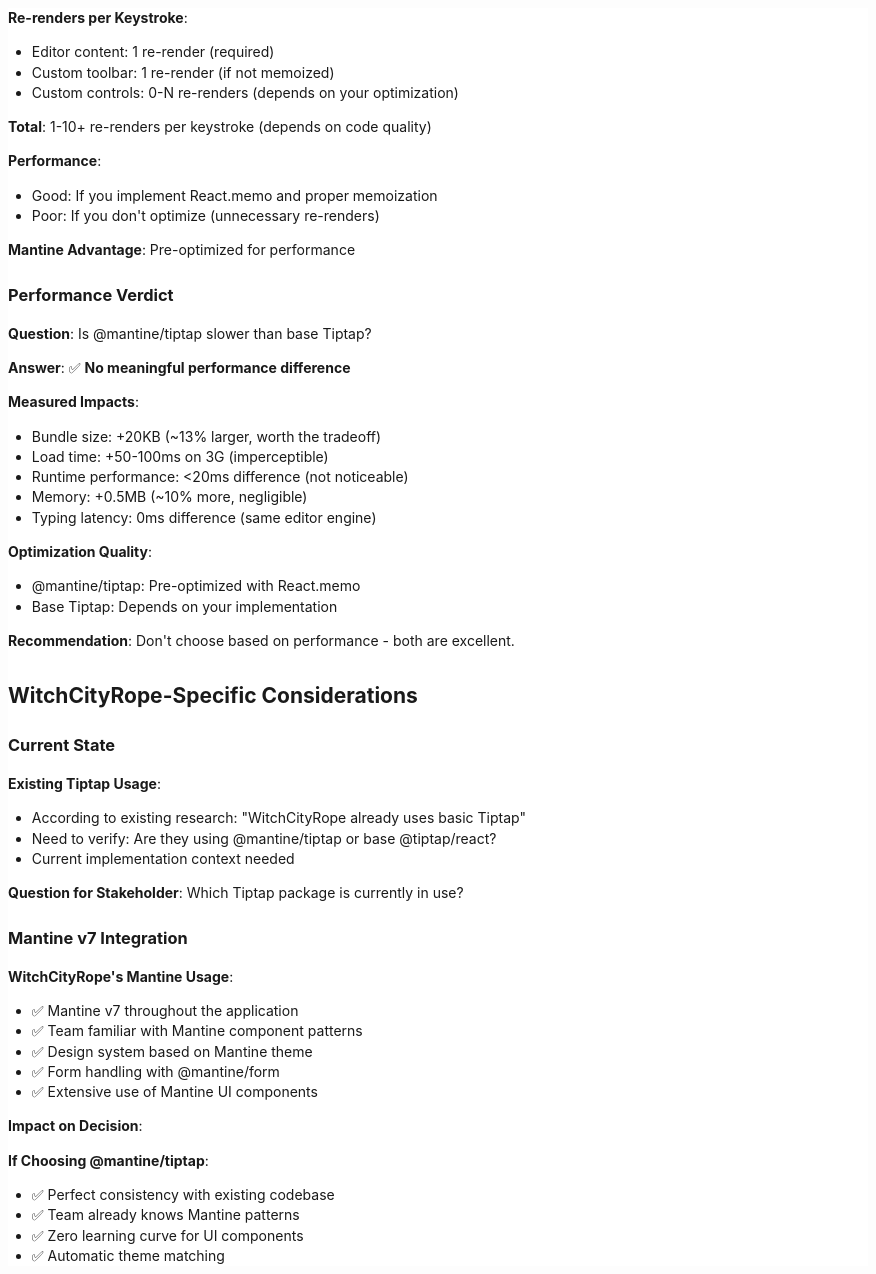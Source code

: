 **Re-renders per Keystroke**:
- Editor content: 1 re-render (required)
- Custom toolbar: 1 re-render (if not memoized)
- Custom controls: 0-N re-renders (depends on your optimization)

**Total**: 1-10+ re-renders per keystroke (depends on code quality)

**Performance**:
- Good: If you implement React.memo and proper memoization
- Poor: If you don't optimize (unnecessary re-renders)

**Mantine Advantage**: Pre-optimized for performance

### Performance Verdict

**Question**: Is @mantine/tiptap slower than base Tiptap?

**Answer**: ✅ **No meaningful performance difference**

**Measured Impacts**:
- Bundle size: +20KB (~13% larger, worth the tradeoff)
- Load time: +50-100ms on 3G (imperceptible)
- Runtime performance: <20ms difference (not noticeable)
- Memory: +0.5MB (~10% more, negligible)
- Typing latency: 0ms difference (same editor engine)

**Optimization Quality**:
- @mantine/tiptap: Pre-optimized with React.memo
- Base Tiptap: Depends on your implementation

**Recommendation**: Don't choose based on performance - both are excellent.

## WitchCityRope-Specific Considerations

### Current State

**Existing Tiptap Usage**:
- According to existing research: "WitchCityRope already uses basic Tiptap"
- Need to verify: Are they using @mantine/tiptap or base @tiptap/react?
- Current implementation context needed

**Question for Stakeholder**: Which Tiptap package is currently in use?

### Mantine v7 Integration

**WitchCityRope's Mantine Usage**:
- ✅ Mantine v7 throughout the application
- ✅ Team familiar with Mantine component patterns
- ✅ Design system based on Mantine theme
- ✅ Form handling with @mantine/form
- ✅ Extensive use of Mantine UI components

**Impact on Decision**:

**If Choosing @mantine/tiptap**:
- ✅ Perfect consistency with existing codebase
- ✅ Team already knows Mantine patterns
- ✅ Zero learning curve for UI components
- ✅ Automatic theme matching
